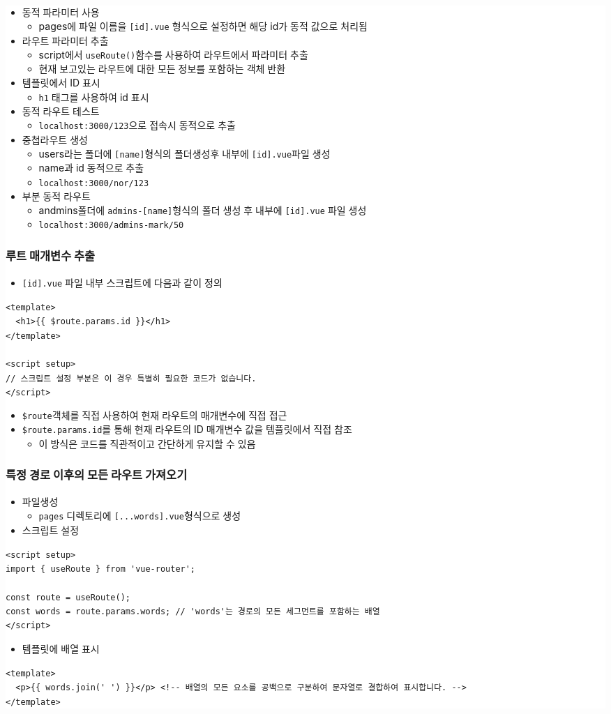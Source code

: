 - 동적 파라미터 사용
  - pages에 파일 이름을 `[id].vue` 형식으로 설정하면 해당 id가 동적 값으로 처리됨
- 라우트 파라미터 추출
  - script에서 `useRoute()`함수를 사용하여 라우트에서 파라미터 추출
  - 현재 보고있는 라우트에 대한 모든 정보를 포함하는 객체 반환
- 템플릿에서 ID 표시
  - `h1` 태그를 사용하여 id 표시
- 동적 라우트 테스트
  - `localhost:3000/123`으로 접속시 동적으로 추출
- 중첩라우트 생성
  - users라는 폴더에 `[name]`형식의 폴더생성후 내부에 `[id].vue`파일 생성
  - name과 id 동적으로 추출
  - `localhost:3000/nor/123`
- 부분 동적 라우트
  - andmins폴더에 `admins-[name]`형식의 폴더 생성 후 내부에 `[id].vue` 파일 생성
  - `localhost:3000/admins-mark/50`

### 루트 매개변수 추출

- `[id].vue` 파일 내부 스크립트에 다음과 같이 정의

```vue
<template>
  <h1>{{ $route.params.id }}</h1>
</template>

<script setup>
// 스크립트 설정 부분은 이 경우 특별히 필요한 코드가 없습니다.
</script>
```

- `$route`객체를 직접 사용하여 현재 라우트의 매개변수에 직접 접근
- `$route.params.id`를 통해 현재 라우트의 ID 매개변수 값을 템플릿에서 직접 참조
  - 이 방식은 코드를 직관적이고 간단하게 유지할 수 있음

### 특정 경로 이후의 모든 라우트 가져오기

- 파일생성
  - `pages` 디렉토리에 `[...words].vue`형식으로 생성
- 스크립트 설정

```vue
<script setup>
import { useRoute } from 'vue-router';

const route = useRoute();
const words = route.params.words; // 'words'는 경로의 모든 세그먼트를 포함하는 배열
</script>

```

- 템플릿에 배열 표시

```vue
<template>
  <p>{{ words.join(' ') }}</p> <!-- 배열의 모든 요소를 공백으로 구분하여 문자열로 결합하여 표시합니다. -->
</template>
```
